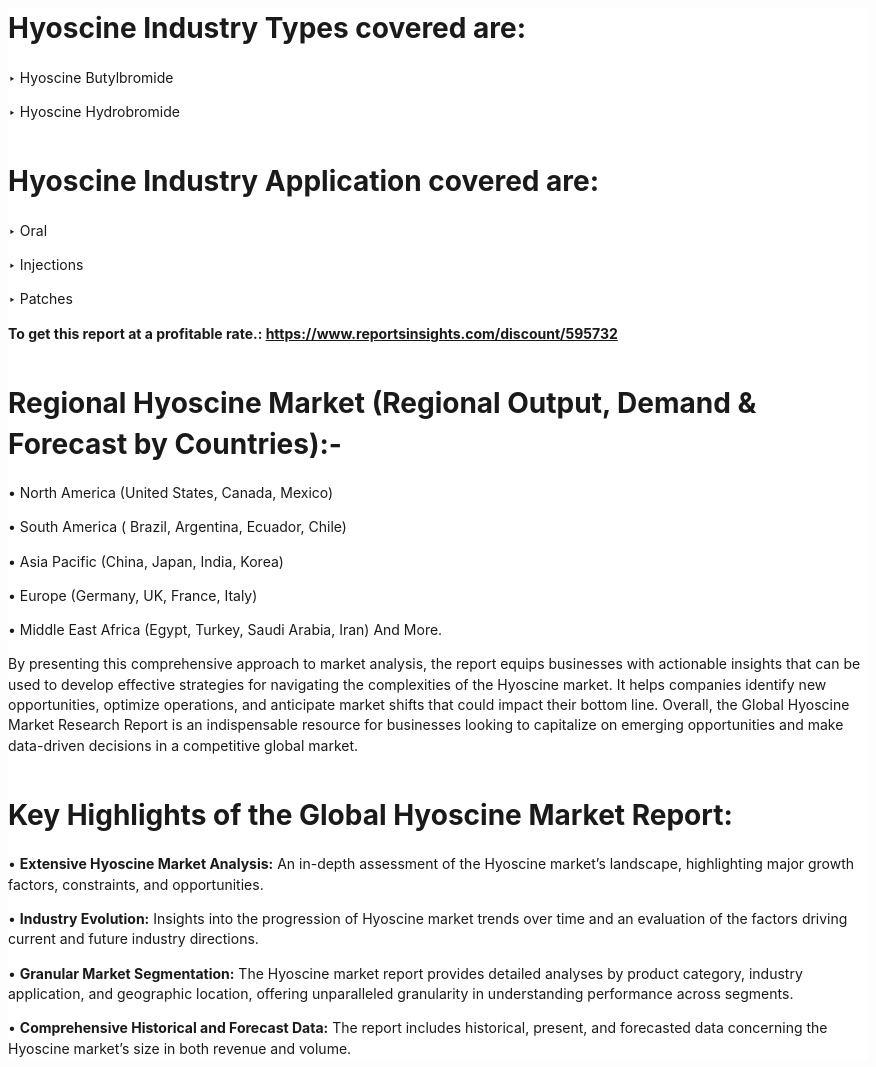 # <strong>Hyoscine Industry Types covered are:</strong>

‣ Hyoscine Butylbromide

‣ Hyoscine Hydrobromide

# <strong>Hyoscine Industry Application covered are:</strong>

‣ Oral

‣  Injections

‣  Patches

<strong>To get this report at a profitable rate.: <a href=https://www.reportsinsights.com/discount/595732>https://www.reportsinsights.com/discount/595732</a></strong></font>

# <strong>Regional Hyoscine Market (Regional Output, Demand &amp; Forecast by Countries):-</strong>

• North America (United States, Canada, Mexico)

• South America ( Brazil, Argentina, Ecuador, Chile)

• Asia Pacific (China, Japan, India, Korea)

• Europe (Germany, UK, France, Italy)

• Middle East Africa (Egypt, Turkey, Saudi Arabia, Iran) And More.

By presenting this comprehensive approach to market analysis, the report equips businesses with actionable insights that can be used to develop effective strategies for navigating the complexities of the Hyoscine market. It helps companies identify new opportunities, optimize operations, and anticipate market shifts that could impact their bottom line. Overall, the Global Hyoscine Market Research Report is an indispensable resource for businesses looking to capitalize on emerging opportunities and make data-driven decisions in a competitive global market.

# <strong>Key Highlights of the Global Hyoscine Market Report:</strong>

• <strong>Extensive Hyoscine Market Analysis:</strong> An in-depth assessment of the Hyoscine market’s landscape, highlighting major growth factors, constraints, and opportunities.

• <strong>Industry Evolution:</strong> Insights into the progression of Hyoscine market trends over time and an evaluation of the factors driving current and future industry directions.

• <strong>Granular Market Segmentation:</strong> The Hyoscine market report provides detailed analyses by product category, industry application, and geographic location, offering unparalleled granularity in understanding performance across segments.

• <strong>Comprehensive Historical and Forecast Data:</strong> The report includes historical, present, and forecasted data concerning the Hyoscine market’s size in both revenue and volume.
